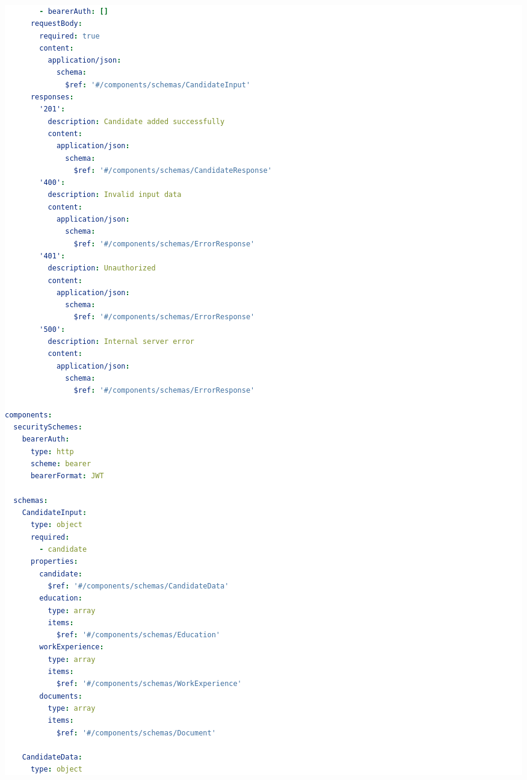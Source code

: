 ```yaml
        - bearerAuth: []
      requestBody:
        required: true
        content:
          application/json:
            schema:
              $ref: '#/components/schemas/CandidateInput'
      responses:
        '201':
          description: Candidate added successfully
          content:
            application/json:
              schema:
                $ref: '#/components/schemas/CandidateResponse'
        '400':
          description: Invalid input data
          content:
            application/json:
              schema:
                $ref: '#/components/schemas/ErrorResponse'
        '401':
          description: Unauthorized
          content:
            application/json:
              schema:
                $ref: '#/components/schemas/ErrorResponse'
        '500':
          description: Internal server error
          content:
            application/json:
              schema:
                $ref: '#/components/schemas/ErrorResponse'

components:
  securitySchemes:
    bearerAuth:
      type: http
      scheme: bearer
      bearerFormat: JWT

  schemas:
    CandidateInput:
      type: object
      required:
        - candidate
      properties:
        candidate:
          $ref: '#/components/schemas/CandidateData'
        education:
          type: array
          items:
            $ref: '#/components/schemas/Education'
        workExperience:
          type: array
          items:
            $ref: '#/components/schemas/WorkExperience'
        documents:
          type: array
          items:
            $ref: '#/components/schemas/Document'

    CandidateData:
      type: object
```